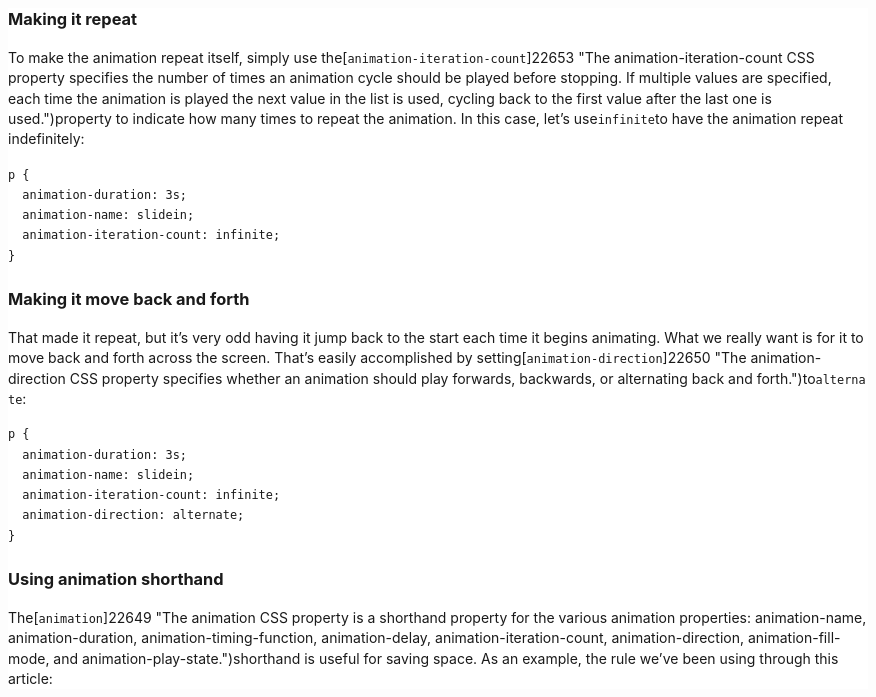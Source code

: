 <iframe src='https://mdn.mozillademos.org/en-US/docs/Web/CSS/CSS_Animations/Using_CSS_animations$samples/Adding_another_keyframe?revision=1395448' width='100%' height='250'></iframe>



### Making it repeat<a name="Making_it_repeat"></a>


To make the animation repeat itself, simply use the[`animation-iteration-count`]22653 "The animation-iteration-count CSS property specifies the number of times an animation cycle should be played before stopping. If multiple values are specified, each time the animation is played the next value in the list is used, cycling back to the first value after the last one is used.")property to indicate how many times to repeat the animation. In this case, let’s use`infinite`to have the animation repeat indefinitely:


```
p {
  animation-duration: 3s;
  animation-name: slidein;
  animation-iteration-count: infinite;
}
```


<iframe src='https://mdn.mozillademos.org/en-US/docs/Web/CSS/CSS_Animations/Using_CSS_animations$samples/Making_it_repeat?revision=1395448' width='100%' height='250'></iframe>



### Making it move back and forth<a name="Making_it_move_back_and_forth"></a>


That made it repeat, but it’s very odd having it jump back to the start each time it begins animating. What we really want is for it to move back and forth across the screen. That’s easily accomplished by setting[`animation-direction`]22650 "The animation-direction CSS property specifies whether an animation should play forwards, backwards, or alternating back and forth.")to`alternate`:


```
p {
  animation-duration: 3s;
  animation-name: slidein;
  animation-iteration-count: infinite;
  animation-direction: alternate;
}
```


<iframe src='https://mdn.mozillademos.org/en-US/docs/Web/CSS/CSS_Animations/Using_CSS_animations$samples/Making_it_move_back_and_forth?revision=1395448' width='100%' height='250'></iframe>



### Using animation shorthand<a name="Using_animation_shorthand"></a>


The[`animation`]22649 "The animation CSS property is a shorthand property for the various animation properties: animation-name, animation-duration, animation-timing-function, animation-delay, animation-iteration-count, animation-direction, animation-fill-mode, and animation-play-state.")shorthand is useful for saving space. As an example, the rule we’ve been using through this article:
